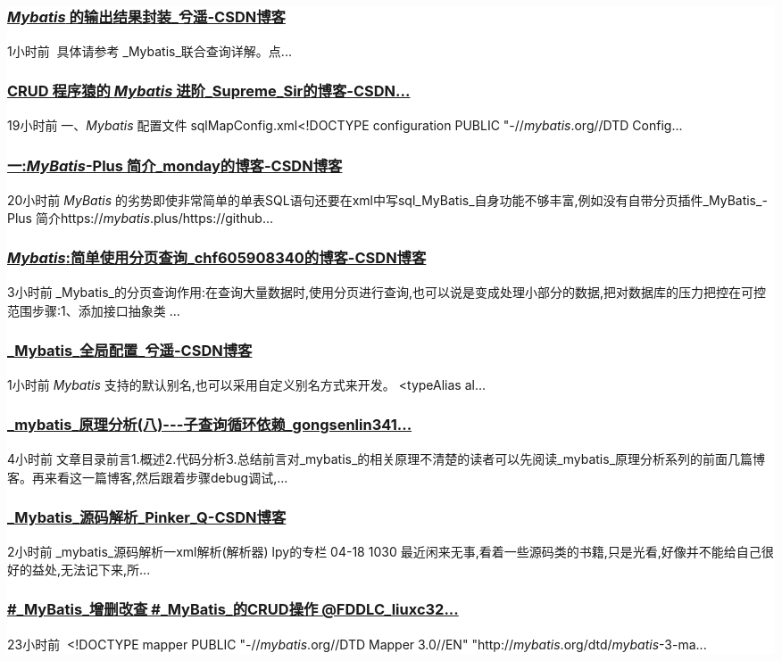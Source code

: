 ### [_Mybatis_ 的输出结果封装_兮遥-CSDN博客](https://zshipu.com/t?url=https://blog.csdn.net/weixin_43725517/article/details/108922984)

 1小时前 <result column="teacher_name" property="tname"/> </association> </resultMap> </mapper> 具体请参考 _Mybatis_联合查询详解。点...

### [CRUD 程序猿的 _Mybatis_ 进阶_Supreme_Sir的博客-CSDN...](https://zshipu.com/t?url=https://blog.csdn.net/Supreme_Sir/article/details/108945230)

 19小时前 一、_Mybatis_ 配置文件 sqlMapConfig.xml<?xml version="1.0" encoding="UTF-8" ?><!DOCTYPE configuration PUBLIC "-//_mybatis_.org//DTD Config...

### [一:_MyBatis_-Plus 简介_monday的博客-CSDN博客](https://zshipu.com/t?url=https://blog.csdn.net/vbirdbest/article/details/108890279)

 20小时前 _MyBatis_ 的劣势即使非常简单的单表SQL语句还要在xml中写sql_MyBatis_自身功能不够丰富,例如没有自带分页插件_MyBatis_-Plus 简介https://_mybatis_.plus/https://github...

### [_Mybatis_:简单使用分页查询_chf605908340的博客-CSDN博客](https://zshipu.com/t?url=https://blog.csdn.net/chf605908340/article/details/108951416)

 3小时前 _Mybatis_的分页查询作用:在查询大量数据时,使用分页进行查询,也可以说是变成处理小部分的数据,把对数据库的压力把控在可控范围步骤:1、添加接口抽象类 ...

### [_Mybatis_全局配置_兮遥-CSDN博客](https://zshipu.com/t?url=https://blog.csdn.net/weixin_43725517/article/details/108923490)

 1小时前 _Mybatis_ 支持的默认别名,也可以采用自定义别名方式来开发。 <configuration> <properties resource="db.properties"></properties > <typeAlias al...

### [_mybatis_原理分析(八)---子查询循环依赖_gongsenlin341...](https://zshipu.com/t?url=https://blog.csdn.net/gongsenlin341/article/details/108950078)

 4小时前 文章目录前言1.概述2.代码分析3.总结前言对_mybatis_的相关原理不清楚的读者可以先阅读_mybatis_原理分析系列的前面几篇博客。再来看这一篇博客,然后跟着步骤debug调试,...

### [_Mybatis_源码解析_Pinker_Q-CSDN博客](https://zshipu.com/t?url=https://blog.csdn.net/qq_39304851/article/details/108951991)

 2小时前 _mybatis_源码解析一xml解析(解析器) lpy的专栏 04-18 1030 最近闲来无事,看着一些源码类的书籍,只是光看,好像并不能给自己很好的益处,无法记下来,所...

### [#_MyBatis_增删改查 #_MyBatis_的CRUD操作 @FDDLC_liuxc32...](https://zshipu.com/t?url=https://blog.csdn.net/liuxc324/article/details/108942313)

 23小时前 <?xml version="1.0" encoding="UTF-8" ?> <!DOCTYPE mapper PUBLIC "-//_mybatis_.org//DTD Mapper 3.0//EN" "http://_mybatis_.org/dtd/_mybatis_-3-ma...

